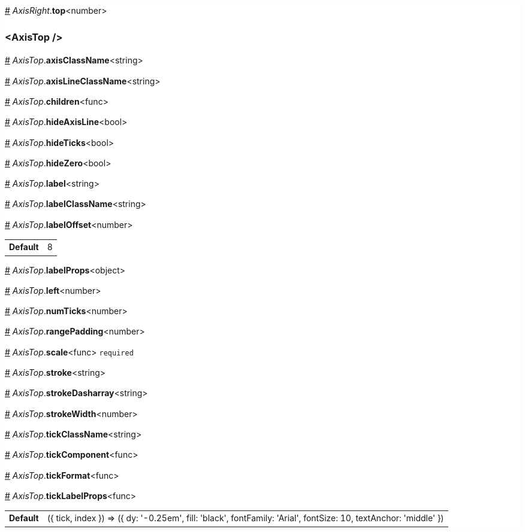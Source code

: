 <a name="AxisRight__top" href="#AxisRight__top">#</a> *AxisRight*.**top**&lt;number&gt;  

### &lt;AxisTop /&gt;


<a name="AxisTop__axisClassName" href="#AxisTop__axisClassName">#</a> *AxisTop*.**axisClassName**&lt;string&gt;  

<a name="AxisTop__axisLineClassName" href="#AxisTop__axisLineClassName">#</a> *AxisTop*.**axisLineClassName**&lt;string&gt;  

<a name="AxisTop__children" href="#AxisTop__children">#</a> *AxisTop*.**children**&lt;func&gt;  

<a name="AxisTop__hideAxisLine" href="#AxisTop__hideAxisLine">#</a> *AxisTop*.**hideAxisLine**&lt;bool&gt;  

<a name="AxisTop__hideTicks" href="#AxisTop__hideTicks">#</a> *AxisTop*.**hideTicks**&lt;bool&gt;  

<a name="AxisTop__hideZero" href="#AxisTop__hideZero">#</a> *AxisTop*.**hideZero**&lt;bool&gt;  

<a name="AxisTop__label" href="#AxisTop__label">#</a> *AxisTop*.**label**&lt;string&gt;  

<a name="AxisTop__labelClassName" href="#AxisTop__labelClassName">#</a> *AxisTop*.**labelClassName**&lt;string&gt;  

<a name="AxisTop__labelOffset" href="#AxisTop__labelOffset">#</a> *AxisTop*.**labelOffset**&lt;number&gt;  <table><tr><td><strong>Default</strong></td><td>8</td></td></table>

<a name="AxisTop__labelProps" href="#AxisTop__labelProps">#</a> *AxisTop*.**labelProps**&lt;object&gt;  

<a name="AxisTop__left" href="#AxisTop__left">#</a> *AxisTop*.**left**&lt;number&gt;  

<a name="AxisTop__numTicks" href="#AxisTop__numTicks">#</a> *AxisTop*.**numTicks**&lt;number&gt;  

<a name="AxisTop__rangePadding" href="#AxisTop__rangePadding">#</a> *AxisTop*.**rangePadding**&lt;number&gt;  

<a name="AxisTop__scale" href="#AxisTop__scale">#</a> *AxisTop*.**scale**&lt;func&gt; `required` 

<a name="AxisTop__stroke" href="#AxisTop__stroke">#</a> *AxisTop*.**stroke**&lt;string&gt;  

<a name="AxisTop__strokeDasharray" href="#AxisTop__strokeDasharray">#</a> *AxisTop*.**strokeDasharray**&lt;string&gt;  

<a name="AxisTop__strokeWidth" href="#AxisTop__strokeWidth">#</a> *AxisTop*.**strokeWidth**&lt;number&gt;  

<a name="AxisTop__tickClassName" href="#AxisTop__tickClassName">#</a> *AxisTop*.**tickClassName**&lt;string&gt;  

<a name="AxisTop__tickComponent" href="#AxisTop__tickComponent">#</a> *AxisTop*.**tickComponent**&lt;func&gt;  

<a name="AxisTop__tickFormat" href="#AxisTop__tickFormat">#</a> *AxisTop*.**tickFormat**&lt;func&gt;  

<a name="AxisTop__tickLabelProps" href="#AxisTop__tickLabelProps">#</a> *AxisTop*.**tickLabelProps**&lt;func&gt;  <table><tr><td><strong>Default</strong></td><td>({ tick, index }) => ({
  dy: '-0.25em',
  fill: 'black',
  fontFamily: 'Arial',
  fontSize: 10,
  textAnchor: 'middle'
})</td></td></table>
